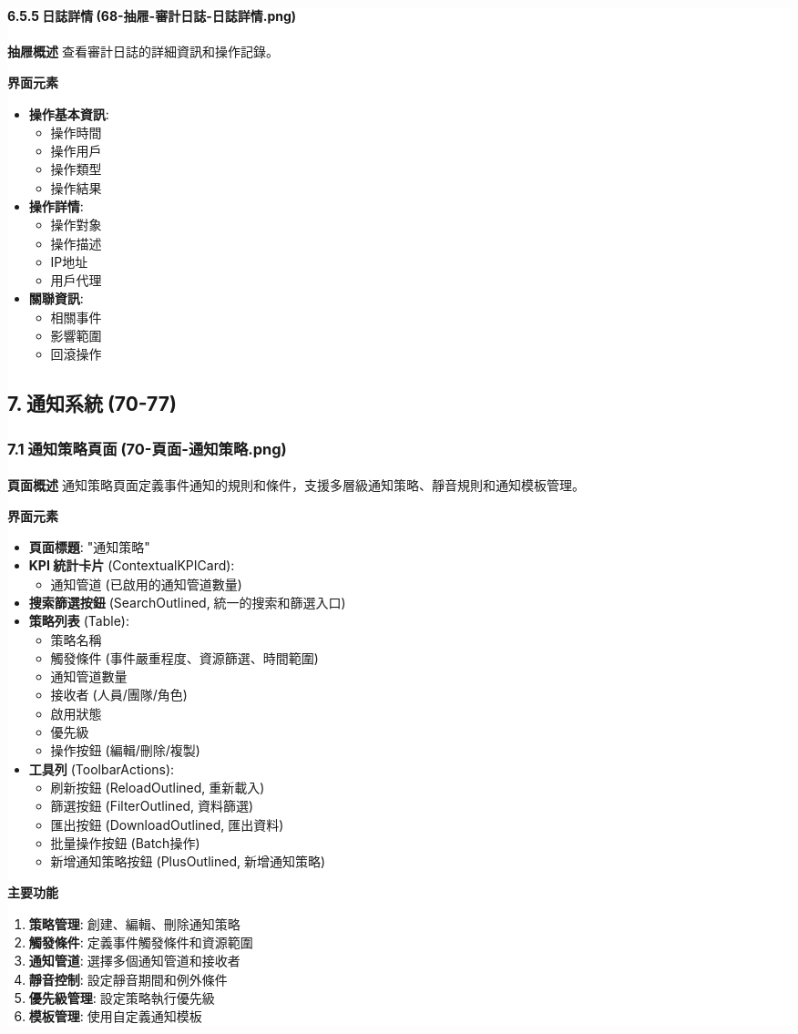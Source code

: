 #### 6.5.5 日誌詳情 (68-抽屜-審計日誌-日誌詳情.png)

**抽屜概述**
查看審計日誌的詳細資訊和操作記錄。

**界面元素**
- **操作基本資訊**:
  - 操作時間
  - 操作用戶
  - 操作類型
  - 操作結果
- **操作詳情**:
  - 操作對象
  - 操作描述
  - IP地址
  - 用戶代理
- **關聯資訊**:
  - 相關事件
  - 影響範圍
  - 回滾操作

## 7. 通知系統 (70-77)

### 7.1 通知策略頁面 (70-頁面-通知策略.png)

**頁面概述**
通知策略頁面定義事件通知的規則和條件，支援多層級通知策略、靜音規則和通知模板管理。

**界面元素**
- **頁面標題**: "通知策略"
- **KPI 統計卡片** (ContextualKPICard):
  - 通知管道 (已啟用的通知管道數量)
- **搜索篩選按鈕** (SearchOutlined, 統一的搜索和篩選入口)
- **策略列表** (Table):
  - 策略名稱
  - 觸發條件 (事件嚴重程度、資源篩選、時間範圍)
  - 通知管道數量
  - 接收者 (人員/團隊/角色)
  - 啟用狀態
  - 優先級
  - 操作按鈕 (編輯/刪除/複製)
- **工具列** (ToolbarActions):
  - 刷新按鈕 (ReloadOutlined, 重新載入)
  - 篩選按鈕 (FilterOutlined, 資料篩選)
  - 匯出按鈕 (DownloadOutlined, 匯出資料)
  - 批量操作按鈕 (Batch操作)
  - 新增通知策略按鈕 (PlusOutlined, 新增通知策略)

**主要功能**
1. **策略管理**: 創建、編輯、刪除通知策略
2. **觸發條件**: 定義事件觸發條件和資源範圍
3. **通知管道**: 選擇多個通知管道和接收者
4. **靜音控制**: 設定靜音期間和例外條件
5. **優先級管理**: 設定策略執行優先級
6. **模板管理**: 使用自定義通知模板
